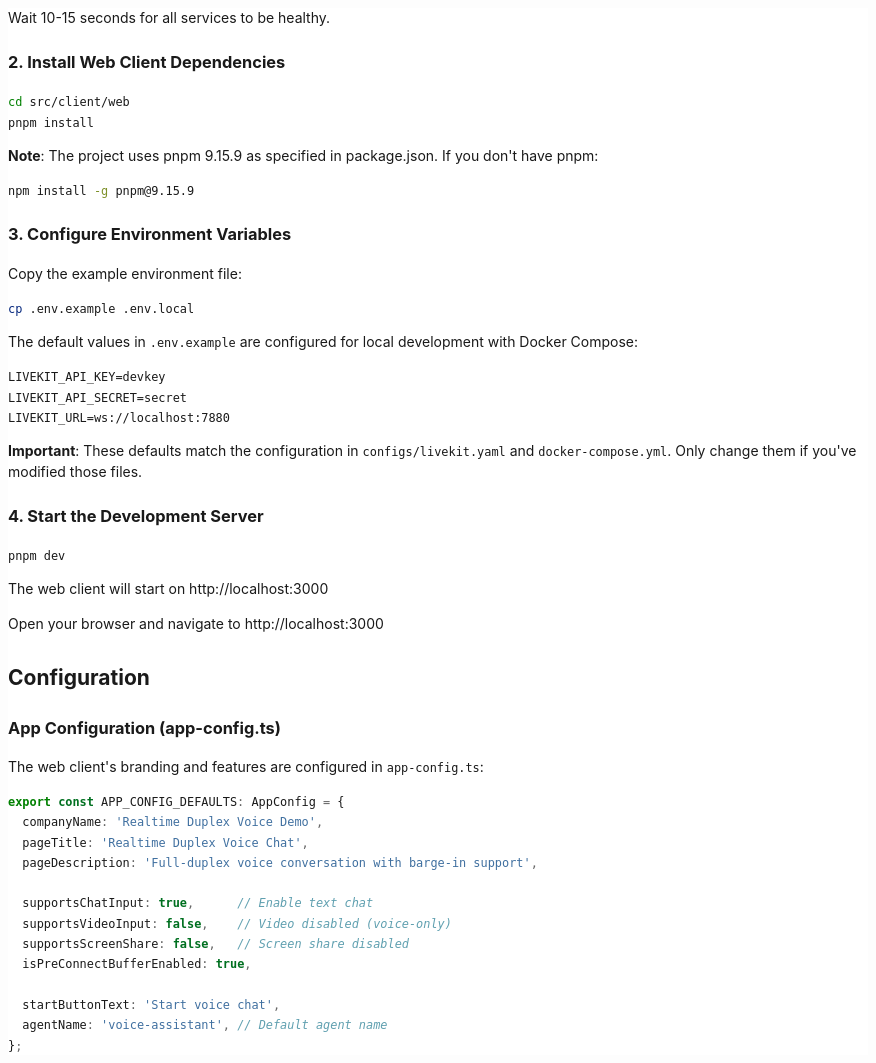 Wait 10-15 seconds for all services to be healthy.

### 2. Install Web Client Dependencies

```bash
cd src/client/web
pnpm install
```

**Note**: The project uses pnpm 9.15.9 as specified in package.json. If you don't have pnpm:

```bash
npm install -g pnpm@9.15.9
```

### 3. Configure Environment Variables

Copy the example environment file:

```bash
cp .env.example .env.local
```

The default values in `.env.example` are configured for local development with Docker Compose:

```env
LIVEKIT_API_KEY=devkey
LIVEKIT_API_SECRET=secret
LIVEKIT_URL=ws://localhost:7880
```

**Important**: These defaults match the configuration in `configs/livekit.yaml` and `docker-compose.yml`. Only change them if you've modified those files.

### 4. Start the Development Server

```bash
pnpm dev
```

The web client will start on http://localhost:3000

Open your browser and navigate to http://localhost:3000

## Configuration

### App Configuration (app-config.ts)

The web client's branding and features are configured in `app-config.ts`:

```typescript
export const APP_CONFIG_DEFAULTS: AppConfig = {
  companyName: 'Realtime Duplex Voice Demo',
  pageTitle: 'Realtime Duplex Voice Chat',
  pageDescription: 'Full-duplex voice conversation with barge-in support',

  supportsChatInput: true,      // Enable text chat
  supportsVideoInput: false,    // Video disabled (voice-only)
  supportsScreenShare: false,   // Screen share disabled
  isPreConnectBufferEnabled: true,

  startButtonText: 'Start voice chat',
  agentName: 'voice-assistant', // Default agent name
};
```
